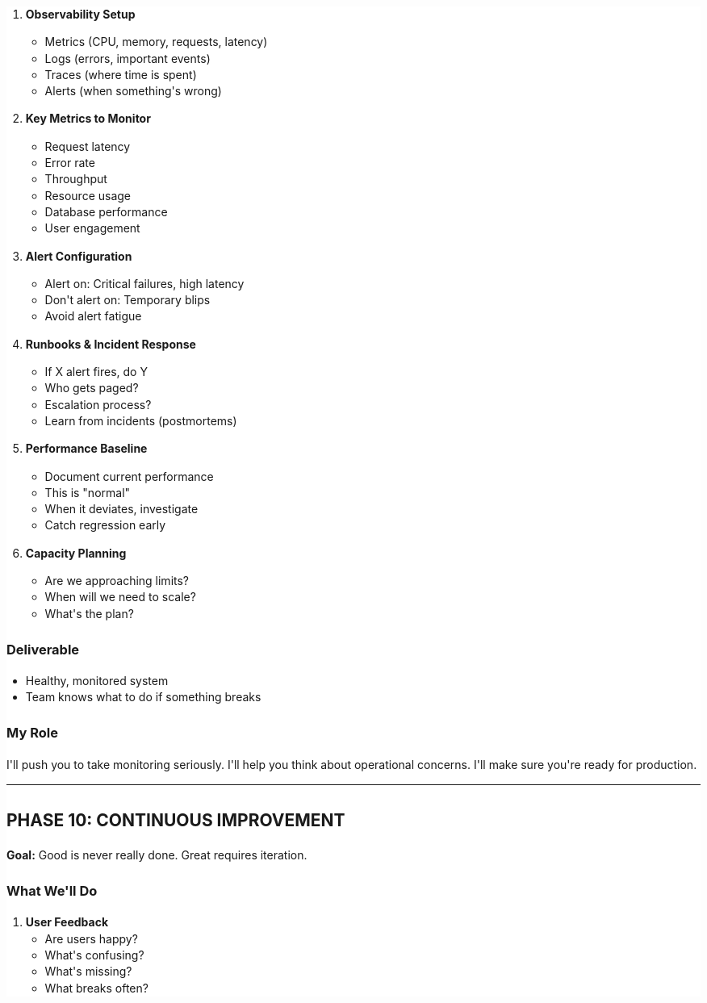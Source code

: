1. **Observability Setup**
   - Metrics (CPU, memory, requests, latency)
   - Logs (errors, important events)
   - Traces (where time is spent)
   - Alerts (when something's wrong)

2. **Key Metrics to Monitor**
   - Request latency
   - Error rate
   - Throughput
   - Resource usage
   - Database performance
   - User engagement

3. **Alert Configuration**
   - Alert on: Critical failures, high latency
   - Don't alert on: Temporary blips
   - Avoid alert fatigue

4. **Runbooks & Incident Response**
   - If X alert fires, do Y
   - Who gets paged?
   - Escalation process?
   - Learn from incidents (postmortems)

5. **Performance Baseline**
   - Document current performance
   - This is "normal"
   - When it deviates, investigate
   - Catch regression early

6. **Capacity Planning**
   - Are we approaching limits?
   - When will we need to scale?
   - What's the plan?

### Deliverable
- Healthy, monitored system
- Team knows what to do if something breaks

### My Role
I'll push you to take monitoring seriously. I'll help you think about operational concerns. I'll make sure you're ready for production.

---

## PHASE 10: CONTINUOUS IMPROVEMENT

**Goal:** Good is never really done. Great requires iteration.

### What We'll Do

1. **User Feedback**
   - Are users happy?
   - What's confusing?
   - What's missing?
   - What breaks often?
